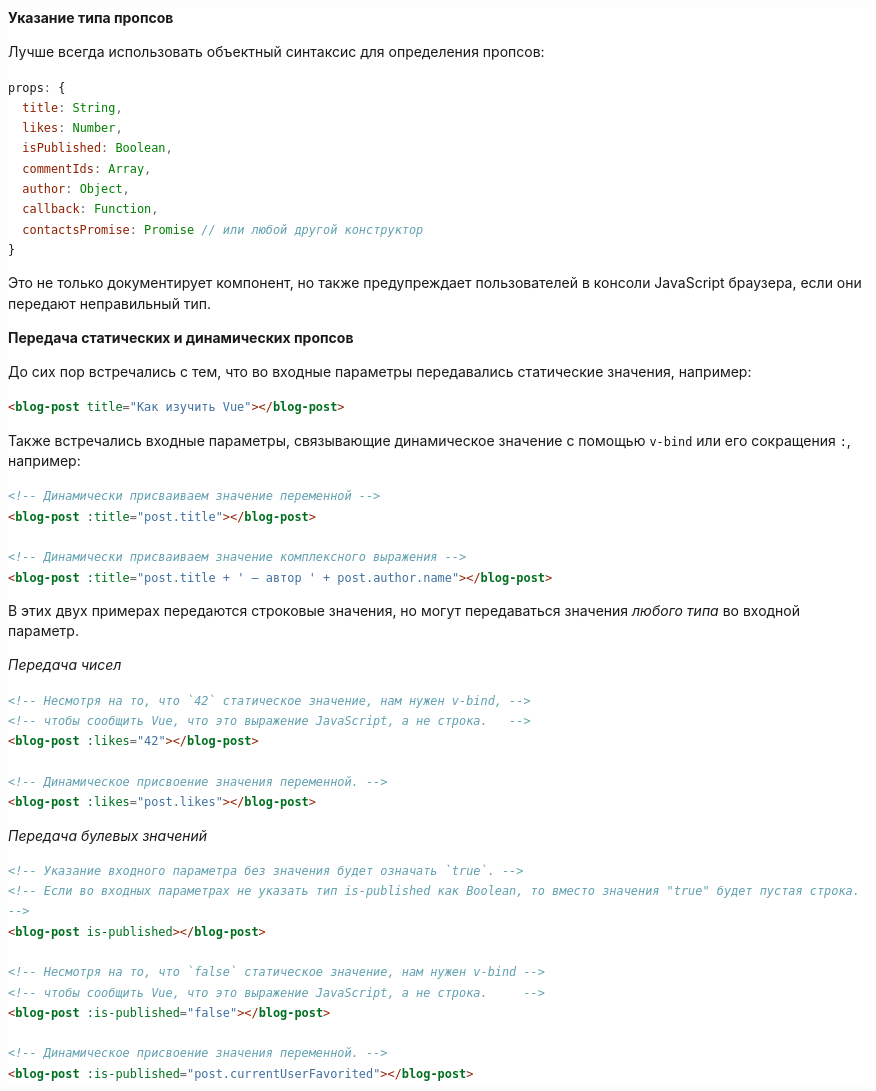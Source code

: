 **Указание типа пропсов**

Лучше всегда использовать объектный синтаксис для определения пропсов:

```js
props: {
  title: String,
  likes: Number,
  isPublished: Boolean,
  commentIds: Array,
  author: Object,
  callback: Function,
  contactsPromise: Promise // или любой другой конструктор
}
```

Это не только документирует компонент, но также предупреждает пользователей в консоли JavaScript браузера, если они передают неправильный тип.

**Передача статических и динамических пропсов**

До сих пор встречались с тем, что во входные параметры передавались статические значения, например:

```html
<blog-post title="Как изучить Vue"></blog-post>
```

Также встречались входные параметры, связывающие динамическое значение с помощью `v-bind` или его сокращения `:`, например:

```html
<!-- Динамически присваиваем значение переменной -->
<blog-post :title="post.title"></blog-post>

<!-- Динамически присваиваем значение комплексного выражения -->
<blog-post :title="post.title + ' — автор ' + post.author.name"></blog-post>
```

В этих двух примерах передаются строковые значения, но могут передаваться значения _любого типа_ во входной параметр.

*Передача чисел*

```html
<!-- Несмотря на то, что `42` статическое значение, нам нужен v-bind, -->
<!-- чтобы сообщить Vue, что это выражение JavaScript, а не строка.   -->
<blog-post :likes="42"></blog-post>

<!-- Динамическое присвоение значения переменной. -->
<blog-post :likes="post.likes"></blog-post>
```

*Передача булевых значений*

```html
<!-- Указание входного параметра без значения будет означать `true`. -->
<!-- Если во входных параметрах не указать тип is-published как Boolean, то вместо значения "true" будет пустая строка. -->
<blog-post is-published></blog-post>

<!-- Несмотря на то, что `false` статическое значение, нам нужен v-bind -->
<!-- чтобы сообщить Vue, что это выражение JavaScript, а не строка.     -->
<blog-post :is-published="false"></blog-post>

<!-- Динамическое присвоение значения переменной. -->
<blog-post :is-published="post.currentUserFavorited"></blog-post>
```
